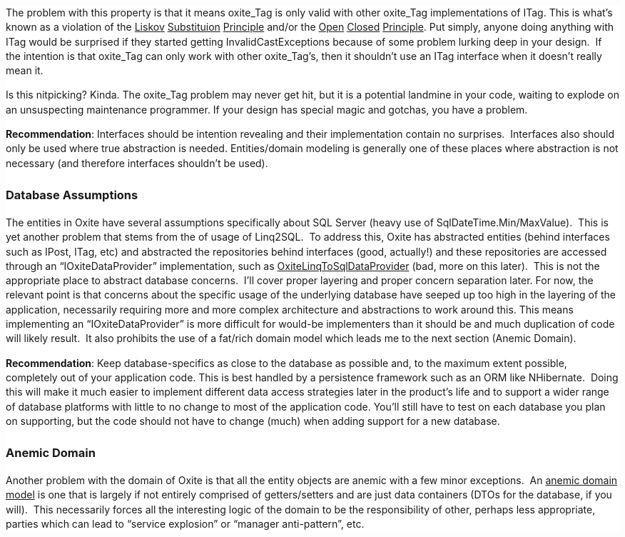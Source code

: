 The problem with this property is that it means oxite\_Tag is only valid with other oxite\_Tag implementations of ITag. This is what’s known as a violation of the [Liskov](http://en.wikipedia.org/wiki/Liskov_substitution_principle) [Substituion](http://www.lostechies.com/blogs/chad_myers/archive/2008/03/09/ptom-the-liskov-substitution-principle.aspx) [Principle](http://www.objectmentor.com/resources/articles/lsp.pdf) and/or the [Open](http://en.wikipedia.org/wiki/Open/closed_principle) [Closed](http://msdn.microsoft.com/en-us/magazine/cc546578.aspx) [Principle](http://www.objectmentor.com/resources/articles/ocp.pdf). Put simply, anyone doing anything with ITag would be surprised if they started getting InvalidCastExceptions because of some problem lurking deep in your design.&#160; If the intention is that oxite\_Tag can only work with other oxite\_Tag’s, then it shouldn’t use an ITag interface when it doesn’t really mean it.

Is this nitpicking? Kinda. The oxite_Tag problem may never get hit, but it is a potential landmine in your code, waiting to explode on an unsuspecting maintenance programmer. If your design has special magic and gotchas, you have a problem. 

**Recommendation**: Interfaces should be intention revealing and their implementation contain no surprises.&#160; Interfaces also should only be used where true abstraction is needed. Entities/domain modeling is generally one of these places where abstraction is not necessary (and therefore interfaces shouldn’t be used).

### Database Assumptions

The entities in Oxite have several assumptions specifically about SQL Server (heavy use of SqlDateTime.Min/MaxValue).&#160; This is yet another problem that stems from the of usage of Linq2SQL.&#160; To address this, Oxite has abstracted entities (behind interfaces such as IPost, ITag, etc) and abstracted the repositories behind interfaces (good, actually!) and these repositories are accessed through an “IOxiteDataProvider” implementation, such as [OxiteLinqToSqlDataProvider](http://www.codeplex.com/oxite/SourceControl/changeset/view/27048#371330) (bad, more on this later).&#160; This is not the appropriate place to abstract database concerns.&#160; I’ll cover proper layering and proper concern separation later. For now, the relevant point is that concerns about the specific usage of the underlying database have seeped up too high in the layering of the application, necessarily requiring more and more complex architecture and abstractions to work around this. This means implementing an “IOxiteDataProvider” is more difficult for would-be implementers than it should be and much duplication of code will likely result.&#160; It also prohibits the use of a fat/rich domain model which leads me to the next section (Anemic Domain).

**Recommendation**: Keep database-specifics as close to the database as possible and, to the maximum extent possible, completely out of your application code. This is best handled by a persistence framework such as an ORM like NHibernate.&#160; Doing this will make it much easier to implement different data access strategies later in the product’s life and to support a wider range of database platforms with little to no change to most of the application code. You’ll still have to test on each database you plan on supporting, but the code should not have to change (much) when adding support for a new database.

### Anemic Domain

Another problem with the domain of Oxite is that all the entity objects are anemic with a few minor exceptions.&#160; An [anemic domain model](http://martinfowler.com/bliki/AnemicDomainModel.html) is one that is largely if not entirely comprised of getters/setters and are just data containers (DTOs for the database, if you will).&#160; This necessarily forces all the interesting logic of the domain to be the responsibility of other, perhaps less appropriate, parties which can lead to “service explosion” or “manager anti-pattern”, etc.
